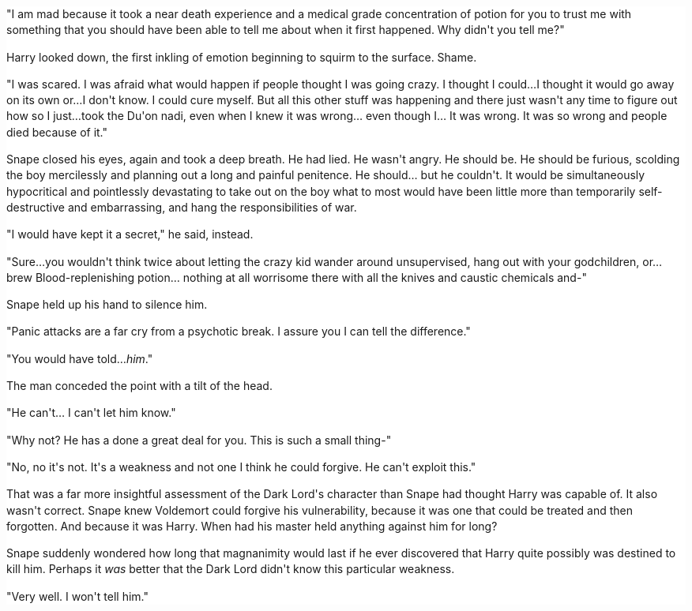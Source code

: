 "I am mad because it took a near death experience and a medical grade
concentration of potion for you to trust me with something that you
should have been able to tell me about when it first happened. Why
didn't you tell me?"

Harry looked down, the first inkling of emotion beginning to squirm to
the surface. Shame.

"I was scared. I was afraid what would happen if people thought I was
going crazy. I thought I could…I thought it would go away on its own
or…I don't know. I could cure myself. But all this other stuff was
happening and there just wasn't any time to figure out how so I
just…took the Du'on nadi, even when I knew it was wrong… even though I…
It was wrong. It was so wrong and people died because of it."

Snape closed his eyes, again and took a deep breath. He had lied. He
wasn't angry. He should be. He should be furious, scolding the boy
mercilessly and planning out a long and painful penitence. He should…
but he couldn't. It would be simultaneously hypocritical and pointlessly
devastating to take out on the boy what to most would have been little
more than temporarily self-destructive and embarrassing, and hang the
responsibilities of war.

"I would have kept it a secret," he said, instead.

"Sure…you wouldn't think twice about letting the crazy kid wander around
unsupervised, hang out with your godchildren, or… brew
Blood-replenishing potion… nothing at all worrisome there with all the
knives and caustic chemicals and-"

Snape held up his hand to silence him.

"Panic attacks are a far cry from a psychotic break. I assure you I can
tell the difference."

"You would have told…*him*."

The man conceded the point with a tilt of the head.

"He can't… I can't let him know."

"Why not? He has a done a great deal for you. This is such a small
thing-"

"No, no it's not. It's a weakness and not one I think he could forgive.
He can't exploit this."

That was a far more insightful assessment of the Dark Lord's character
than Snape had thought Harry was capable of. It also wasn't correct.
Snape knew Voldemort could forgive his vulnerability, because it was one
that could be treated and then forgotten. And because it was Harry. When
had his master held anything against him for long?

Snape suddenly wondered how long that magnanimity would last if he ever
discovered that Harry quite possibly was destined to kill him. Perhaps
it *was* better that the Dark Lord didn't know this particular weakness.

"Very well. I won't tell him."
